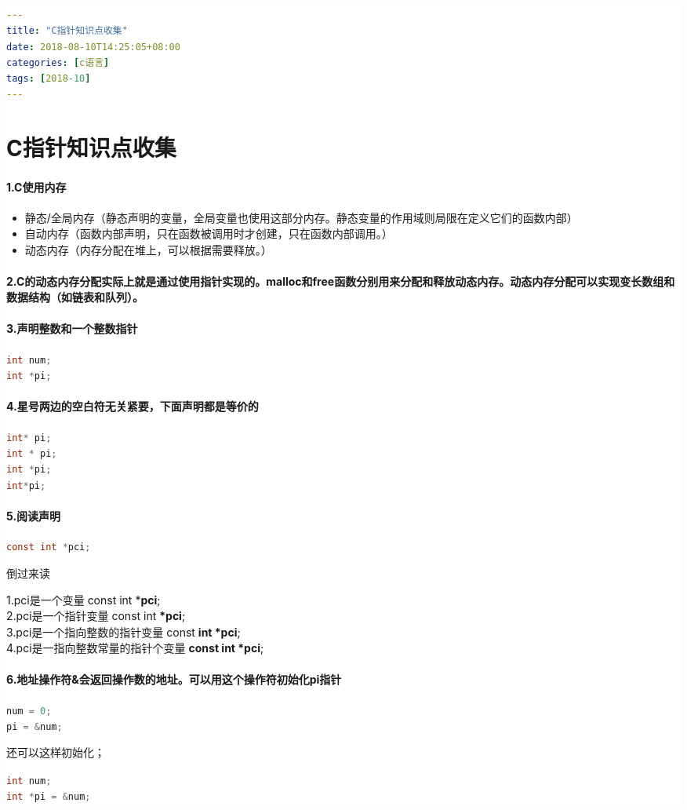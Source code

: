 ```yaml
---
title: "C指针知识点收集"
date: 2018-08-10T14:25:05+08:00
categories: [c语言]
tags: [2018-10]
---
```


# C指针知识点收集

#### 1.C使用内存
+ 静态/全局内存（静态声明的变量，全局变量也使用这部分内存。静态变量的作用域则局限在定义它们的函数内部）
+ 自动内存（函数内部声明，只在函数被调用时才创建，只在函数内部调用。）
+ 动态内存（内存分配在堆上，可以根据需要释放。）

#### 2.C的动态内存分配实际上就是通过使用指针实现的。malloc和free函数分别用来分配和释放动态内存。动态内存分配可以实现变长数组和数据结构（如链表和队列）。

#### 3.声明整数和一个整数指针

``` C
int num;
int *pi;
```
#### 4.星号两边的空白符无关紧要，下面声明都是等价的

```C
int* pi;
int * pi;
int *pi;
int*pi;
```

#### 5.阅读声明

```C
const int *pci;
```
倒过来读

1.pci是一个变量  const int *<b>pci</b>;<br />
2.pci是一个指针变量  const int <b>*pci</b>;<br />
3.pci是一个指向整数的指针变量  const <b>int *pci</b>;<br />
4.pci是一指向整数常量的指针个变量  <b>const int *pci</b>;<br />

#### 6.地址操作符&会返回操作数的地址。可以用这个操作符初始化pi指针
```C
num = 0;
pi = &num;
```
还可以这样初始化；
```C
int num;
int *pi = &num;
```
